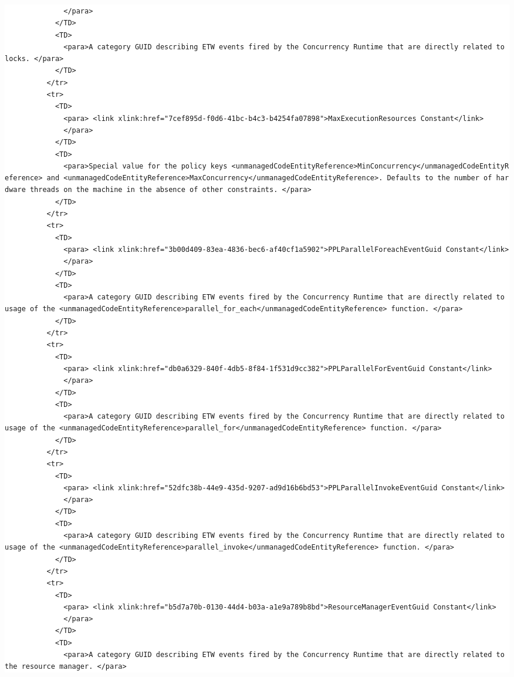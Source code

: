                   </para>
                </TD>
                <TD>
                  <para>A category GUID describing ETW events fired by the Concurrency Runtime that are directly related to locks. </para>
                </TD>
              </tr>
              <tr>
                <TD>
                  <para> <link xlink:href="7cef895d-f0d6-41bc-b4c3-b4254fa07898">MaxExecutionResources Constant</link>
                  </para>
                </TD>
                <TD>
                  <para>Special value for the policy keys <unmanagedCodeEntityReference>MinConcurrency</unmanagedCodeEntityReference> and <unmanagedCodeEntityReference>MaxConcurrency</unmanagedCodeEntityReference>. Defaults to the number of hardware threads on the machine in the absence of other constraints. </para>
                </TD>
              </tr>
              <tr>
                <TD>
                  <para> <link xlink:href="3b00d409-83ea-4836-bec6-af40cf1a5902">PPLParallelForeachEventGuid Constant</link>
                  </para>
                </TD>
                <TD>
                  <para>A category GUID describing ETW events fired by the Concurrency Runtime that are directly related to usage of the <unmanagedCodeEntityReference>parallel_for_each</unmanagedCodeEntityReference> function. </para>
                </TD>
              </tr>
              <tr>
                <TD>
                  <para> <link xlink:href="db0a6329-840f-4db5-8f84-1f531d9cc382">PPLParallelForEventGuid Constant</link>
                  </para>
                </TD>
                <TD>
                  <para>A category GUID describing ETW events fired by the Concurrency Runtime that are directly related to usage of the <unmanagedCodeEntityReference>parallel_for</unmanagedCodeEntityReference> function. </para>
                </TD>
              </tr>
              <tr>
                <TD>
                  <para> <link xlink:href="52dfc38b-44e9-435d-9207-ad9d16b6bd53">PPLParallelInvokeEventGuid Constant</link>
                  </para>
                </TD>
                <TD>
                  <para>A category GUID describing ETW events fired by the Concurrency Runtime that are directly related to usage of the <unmanagedCodeEntityReference>parallel_invoke</unmanagedCodeEntityReference> function. </para>
                </TD>
              </tr>
              <tr>
                <TD>
                  <para> <link xlink:href="b5d7a70b-0130-44d4-b03a-a1e9a789b8bd">ResourceManagerEventGuid Constant</link>
                  </para>
                </TD>
                <TD>
                  <para>A category GUID describing ETW events fired by the Concurrency Runtime that are directly related to the resource manager. </para>